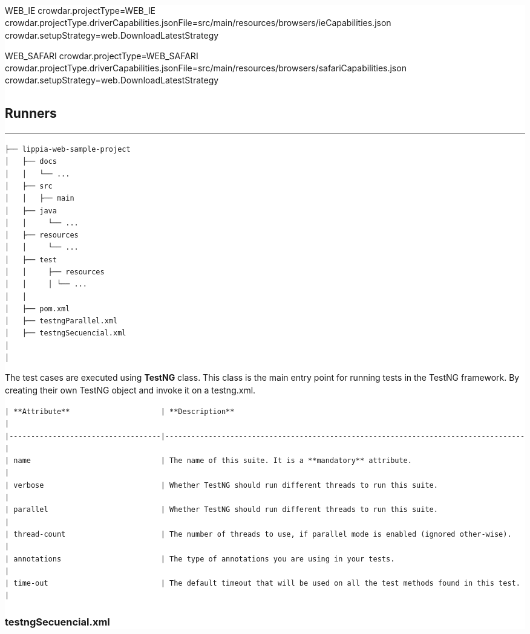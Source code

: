   WEB_IE
  crowdar.projectType=WEB_IE
  crowdar.projectType.driverCapabilities.jsonFile=src/main/resources/browsers/ieCapabilities.json
  crowdar.setupStrategy=web.DownloadLatestStrategy

  WEB_SAFARI
  crowdar.projectType=WEB_SAFARI
  crowdar.projectType.driverCapabilities.jsonFile=src/main/resources/browsers/safariCapabilities.json
  crowdar.setupStrategy=web.DownloadLatestStrategy

## Runners

---

```
├── lippia-web-sample-project
│   ├── docs
│   │   └── ...
│   ├── src
│   │   ├── main
│   ├── java
│   │     └── ...
│   ├── resources
│   │     └── ...
│   ├── test
│   │     ├── resources
│   │     │ └── ...
│   │
│   ├── pom.xml
│   ├── testngParallel.xml
│   ├── testngSecuencial.xml
│
│
```

The test cases are executed using **TestNG** class. This class is the main entry point for running tests in the TestNG framework. By creating their own TestNG object and invoke it on a testng.xml.

    | **Attribute**                     | **Description**                                                                   |
    |-----------------------------------|-----------------------------------------------------------------------------------|
    | name                              | The name of this suite. It is a **mandatory** attribute.                          |
    | verbose                           | Whether TestNG should run different threads to run this suite.                    |
    | parallel                          | Whether TestNG should run different threads to run this suite.                    |
    | thread-count                      | The number of threads to use, if parallel mode is enabled (ignored other-wise).   |
    | annotations                       | The type of annotations you are using in your tests.                              |
    | time-out                          | The default timeout that will be used on all the test methods found in this test. |

### testngSecuencial.xml
